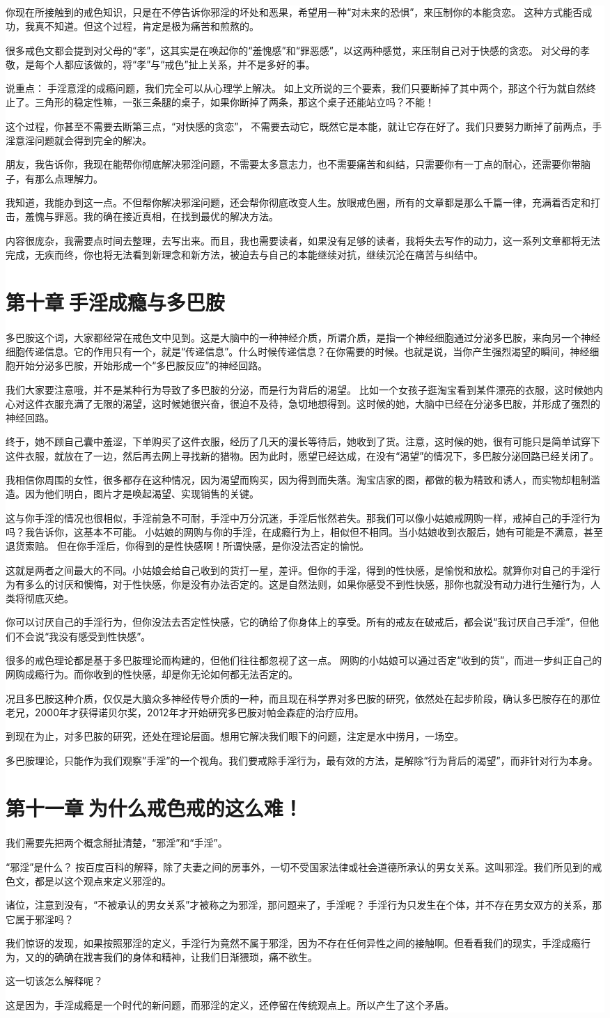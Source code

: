 你现在所接触到的戒色知识，只是在不停告诉你邪淫的坏处和恶果，希望用一种“对未来的恐惧”，来压制你的本能贪恋。 这种方式能否成功，我真不知道。但这个过程，肯定是极为痛苦和煎熬的。

很多戒色文都会提到对父母的“孝”，这其实是在唤起你的“羞愧感”和“罪恶感”，以这两种感觉，来压制自己对于快感的贪恋。 对父母的孝敬，是每个人都应该做的，将“孝”与“戒色”扯上关系，并不是多好的事。

说重点： 手淫意淫的成瘾问题，我们完全可以从心理学上解决。 如上文所说的三个要素，我们只要断掉了其中两个，那这个行为就自然终止了。三角形的稳定性嘛，一张三条腿的桌子，如果你断掉了两条，那这个桌子还能站立吗？不能！

这个过程，你甚至不需要去断第三点，“对快感的贪恋”， 不需要去动它，既然它是本能，就让它存在好了。我们只要努力断掉了前两点，手淫意淫问题就会得到完全的解决。

朋友，我告诉你，我现在能帮你彻底解决邪淫问题，不需要太多意志力，也不需要痛苦和纠结，只需要你有一丁点的耐心，还需要你带脑子，有那么点理解力。

我知道，我能办到这一点。不但帮你解决邪淫问题，还会帮你彻底改变人生。放眼戒色圈，所有的文章都是那么千篇一律，充满着否定和打击，羞愧与罪恶。我的确在接近真相，在找到最优的解决方法。

内容很庞杂，我需要点时间去整理，去写出来。而且，我也需要读者，如果没有足够的读者，我将失去写作的动力，这一系列文章都将无法完成，无疾而终，你也将无法看到新理念和新方法，被迫去与自己的本能继续对抗，继续沉沦在痛苦与纠结中。

# 第十章 手淫成瘾与多巴胺

多巴胺这个词，大家都经常在戒色文中见到。这是大脑中的一种神经介质，所谓介质，是指一个神经细胞通过分泌多巴胺，来向另一个神经细胞传递信息。它的作用只有一个，就是“传递信息”。什么时候传递信息？在你需要的时候。也就是说，当你产生强烈渴望的瞬间，神经细胞开始分泌多巴胺，开始形成一个“多巴胺反应”的神经回路。

我们大家要注意哦，并不是某种行为导致了多巴胺的分泌，而是行为背后的渴望。 比如一个女孩子逛淘宝看到某件漂亮的衣服，这时候她内心对这件衣服充满了无限的渴望，这时候她很兴奋，很迫不及待，急切地想得到。这时候的她，大脑中已经在分泌多巴胺，并形成了强烈的神经回路。

终于，她不顾自己囊中羞涩，下单购买了这件衣服，经历了几天的漫长等待后，她收到了货。注意，这时候的她，很有可能只是简单试穿下这件衣服，就放在了一边，然后再去网上寻找新的猎物。因为此时，愿望已经达成，在没有“渴望”的情况下，多巴胺分泌回路已经关闭了。

我相信你周围的女性，很多都存在这种情况，因为渴望而购买，因为得到而失落。淘宝店家的图，都做的极为精致和诱人，而实物却粗制滥造。因为他们明白，图片才是唤起渴望、实现销售的关键。

这与你手淫的情况也很相似，手淫前急不可耐，手淫中万分沉迷，手淫后怅然若失。那我们可以像小姑娘戒网购一样，戒掉自己的手淫行为吗？我告诉你，这基本不可能。 小姑娘的网购与你的手淫，在成瘾行为上，相似但不相同。当小姑娘收到衣服后，她有可能是不满意，甚至退货索赔。 但在你手淫后，你得到的是性快感啊！所谓快感，是你没法否定的愉悦。

这就是两者之间最大的不同。小姑娘会给自己收到的货打一星，差评。但你的手淫，得到的性快感，是愉悦和放松。就算你对自己的手淫行为有多么的讨厌和懊悔，对于性快感，你是没有办法否定的。这是自然法则，如果你感受不到性快感，那你也就没有动力进行生殖行为，人类将彻底灭绝。

你可以讨厌自己的手淫行为，但你没法去否定性快感，它的确给了你身体上的享受。所有的戒友在破戒后，都会说“我讨厌自己手淫”，但他们不会说“我没有感受到性快感”。

很多的戒色理论都是基于多巴胺理论而构建的，但他们往往都忽视了这一点。 网购的小姑娘可以通过否定“收到的货”，而进一步纠正自己的网购成瘾行为。而你收到的性快感，却是你无论如何都无法否定的。

况且多巴胺这种介质，仅仅是大脑众多神经传导介质的一种，而且现在科学界对多巴胺的研究，依然处在起步阶段，确认多巴胺存在的那位老兄，2000年才获得诺贝尔奖，2012年才开始研究多巴胺对帕金森症的治疗应用。

到现在为止，对多巴胺的研究，还处在理论层面。想用它解决我们眼下的问题，注定是水中捞月，一场空。

多巴胺理论，只能作为我们观察”手淫”的一个视角。我们要戒除手淫行为，最有效的方法，是解除“行为背后的渴望”，而非针对行为本身。

# 第十一章 为什么戒色戒的这么难！

我们需要先把两个概念掰扯清楚，“邪淫”和“手淫”。

“邪淫”是什么？ 按百度百科的解释，除了夫妻之间的房事外，一切不受国家法律或社会道德所承认的男女关系。这叫邪淫。我们所见到的戒色文，都是以这个观点来定义邪淫的。

诸位，注意到没有，“不被承认的男女关系”才被称之为邪淫，那问题来了，手淫呢？ 手淫行为只发生在个体，并不存在男女双方的关系，那它属于邪淫吗？

我们惊讶的发现，如果按照邪淫的定义，手淫行为竟然不属于邪淫，因为不存在任何异性之间的接触啊。但看看我们的现实，手淫成瘾行为，又的的确确在戕害我们的身体和精神，让我们日渐猥琐，痛不欲生。

这一切该怎么解释呢？

这是因为，手淫成瘾是一个时代的新问题，而邪淫的定义，还停留在传统观点上。所以产生了这个矛盾。
